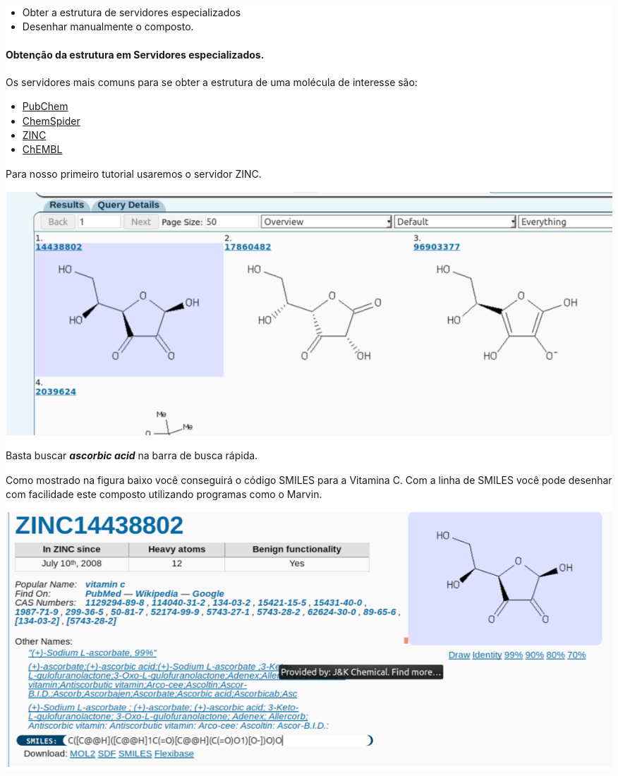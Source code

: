 - Obter a estrutura de servidores especializados  
- Desenhar manualmente o composto.

#### Obtenção da estrutura em Servidores especializados.

Os servidores mais comuns para se obter a estrutura de uma molécula de interesse são:

- [PubChem](https://pubchem.ncbi.nlm.nih.gov/search/#collection=compounds)
- [ChemSpider](http://www.chemspider.com/)
- [ZINC](http://zinc.docking.org/)
- [ChEMBL](https://www.ebi.ac.uk/chembl/)

Para nosso primeiro tutorial usaremos o servidor ZINC.

![ZINC](str16-fig2.png)

Basta buscar **_ascorbic acid_** na barra de busca rápida.

Como mostrado na figura baixo você conseguirá o código SMILES para a Vitamina C. Com a linha de SMILES você pode desenhar com facilidade este composto utilizando programas como o Marvin.

![SMILES](str16-fig3.png)
